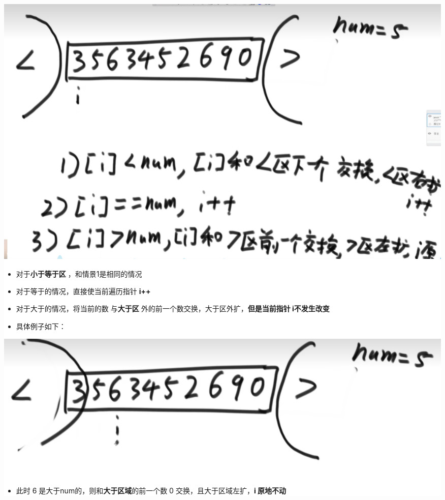 ![image-20241028150917267](typora图片/Leetcode算法/image-20241028150917267.png)

* 对于**小于等于区** ，和情景1是相同的情况
* 对于等于的情况，直接使当前遍历指针 **i++**
* 对于大于的情况，将当前的数 与**大于区** 外的前一个数交换，大于区外扩，**但是当前指针 i不发生改变**

* 具体例子如下：

![image-20241028151132101](typora图片/Leetcode算法/image-20241028151132101.png)

* 此时 6 是大于num的，则和**大于区域**的前一个数 0 交换，且大于区域左扩，**i 原地不动**
